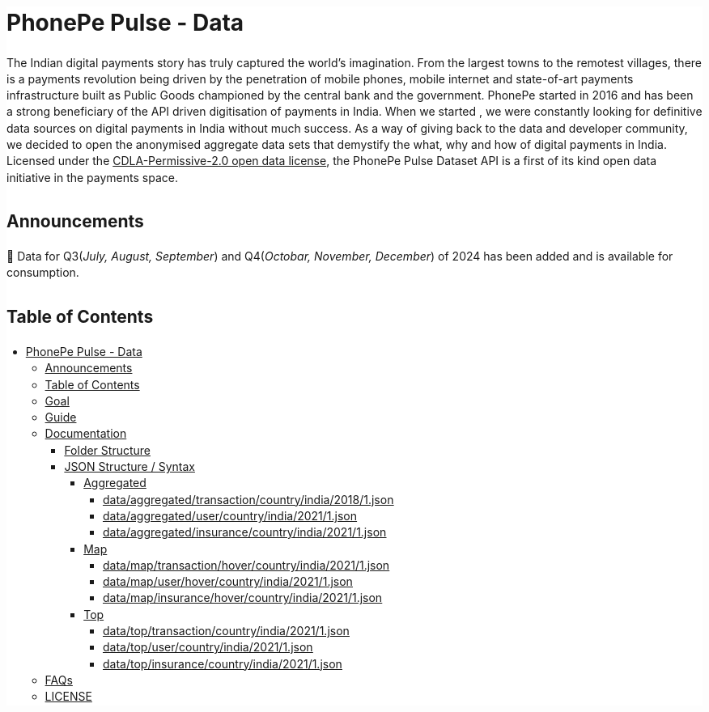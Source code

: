 # PhonePe Pulse - Data

The Indian digital payments story has truly captured the world’s imagination. From the largest towns to the remotest villages, there is a payments revolution being driven by the penetration of mobile phones, mobile internet and state-of-art payments infrastructure built as Public Goods championed by the central bank and the government. PhonePe started in 2016 and has been a strong beneficiary of the API driven digitisation of payments in India. When we started , we were constantly looking for definitive data sources on digital payments in India without much success. As a way of giving back to the data and developer community, we decided to open the anonymised aggregate data sets that demystify the what, why and how of digital payments in India. Licensed under the [CDLA-Permissive-2.0 open data license](https://github.com/PhonePe/pulse/blob/master/LICENSE), the PhonePe Pulse Dataset API is a first of its kind open data initiative in the payments space.

## Announcements

:star2: Data for Q3(_July, August, September_) and Q4(_Octobar, November, December_) of 2024 has been added and is available for consumption.

## Table of Contents



- [PhonePe Pulse - Data](#phonepe-pulse---data)
  - [Announcements](#announcements)
  - [Table of Contents](#table-of-contents)
  - [Goal](#goal)
  - [Guide](#guide)
  - [Documentation](#documentation)
    - [Folder Structure](#folder-structure)
    - [JSON Structure / Syntax](#json-structure--syntax)
      - [Aggregated](#1-aggregated)
        - [<u>data/aggregated/transaction/country/india/2018/1.json</u>](#11-dataaggregatedtransactioncountryindia20181json)
        - [<u>data/aggregated/user/country/india/2021/1.json</u>](#12-dataaggregatedusercountryindia20211json)
        - [<u>data/aggregated/insurance/country/india/2021/1.json</u>](#13-dataaggregatedinsurancecountryindia20211json)
      - [Map](#2-map)
        - [<u>data/map/transaction/hover/country/india/2021/1.json</u>](#21-datamaptransactionhovercountryindia20211json)
        - [<u>data/map/user/hover/country/india/2021/1.json</u>](#22-datamapuserhovercountryindia20211json)
        - [<u>data/map/insurance/hover/country/india/2021/1.json</u>](#23-datamapinsurancehovercountryindia20211json)
      - [Top](#3-top)
        - [<u>data/top/transaction/country/india/2021/1.json</u>](#31-datatoptransactioncountryindia20211json)
        - [<u>data/top/user/country/india/2021/1.json</u>](#32-datatopusercountryindia20211json)
        - [<u>data/top/insurance/country/india/2021/1.json</u>](#33-datatopinsurancecountryindia20211json)
  - [FAQs](#faqs)
  - [LICENSE](#license)
